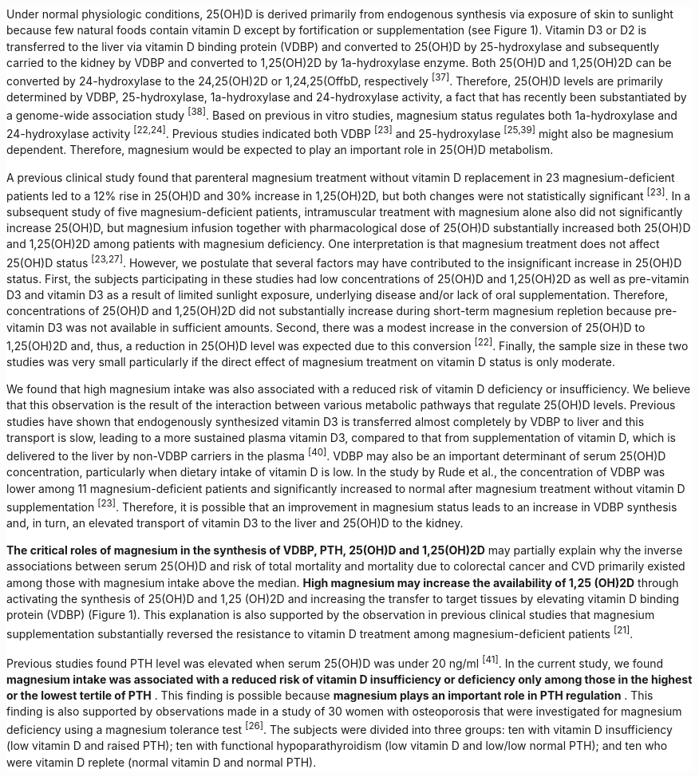 Under normal physiologic conditions, 25(OH)D is derived primarily from endogenous synthesis via exposure of skin to sunlight because few natural foods contain vitamin D except by fortification or supplementation (see Figure 1). Vitamin D3 or D2 is transferred to the liver via vitamin D binding protein (VDBP) and converted to 25(OH)D by 25-hydroxylase and subsequently carried to the kidney by VDBP and converted to 1,25(OH)2D by 1a-hydroxylase enzyme. Both 25(OH)D and 1,25(OH)2D can be converted by 24-hydroxylase to the 24,25(OH)2D or 1,24,25(OffbD, respectively <sup>[37]</sup>. Therefore, 25(OH)D levels are primarily determined by VDBP, 25-hydroxylase, 1a-hydroxylase and 24-hydroxylase activity, a fact that has recently been substantiated by a genome-wide association study <sup>[38]</sup>. Based on previous in vitro studies, magnesium status regulates both 1a-hydroxylase and 24-hydroxylase activity <sup>[22,24]</sup>. Previous studies indicated both VDBP <sup>[23]</sup> and 25-hydroxylase <sup>[25,39]</sup> might also be magnesium dependent. Therefore, magnesium would be expected to play an important role in 25(OH)D metabolism.

A previous clinical study found that parenteral magnesium treatment without vitamin D replacement in 23 magnesium-deficient patients led to a 12% rise in 25(OH)D and 30% increase in 1,25(OH)2D, but both changes were not statistically significant <sup>[23]</sup>. In a subsequent study of five magnesium-deficient patients, intramuscular treatment with magnesium alone also did not significantly increase 25(OH)D, but magnesium infusion together with pharmacological dose of 25(OH)D substantially increased both 25(OH)D and 1,25(OH)2D among patients with magnesium deficiency. One interpretation is that magnesium treatment does not affect 25(OH)D status <sup>[23,27]</sup>. However, we postulate that several factors may have contributed to the insignificant increase in 25(OH)D status. First, the subjects participating in these studies had low concentrations of 25(OH)D and 1,25(OH)2D as well as pre-vitamin D3 and vitamin D3 as a result of limited sunlight exposure, underlying disease and/or lack of oral supplementation. Therefore, concentrations of 25(OH)D and 1,25(OH)2D did not substantially increase during short-term magnesium repletion because pre-vitamin D3 was not available in sufficient amounts. Second, there was a modest increase in the conversion of 25(OH)D to 1,25(OH)2D and, thus, a reduction in 25(OH)D level was expected due to this conversion <sup>[22]</sup>. Finally, the sample size in these two studies was very small particularly if the direct effect of magnesium treatment on vitamin D status is only moderate.

We found that high magnesium intake was also associated with a reduced risk of vitamin D deficiency or insufficiency. We believe that this observation is the result of the interaction between various metabolic pathways that regulate 25(OH)D levels. Previous studies have shown that endogenously synthesized vitamin D3 is transferred almost completely by VDBP to liver and this transport is slow, leading to a more sustained plasma vitamin D3, compared to that from supplementation of vitamin D, which is delivered to the liver by non-VDBP carriers in the plasma <sup>[40]</sup>. VDBP may also be an important determinant of serum 25(OH)D concentration, particularly when dietary intake of vitamin D is low. In the study by Rude et al., the concentration of VDBP was lower among 11 magnesium-deficient patients and significantly increased to normal after magnesium treatment without vitamin D supplementation <sup>[23]</sup>. Therefore, it is possible that an improvement in magnesium status leads to an increase in VDBP synthesis and, in turn, an elevated transport of vitamin D3 to the liver and 25(OH)D to the kidney.

 **The critical roles of magnesium in the synthesis of VDBP, PTH, 25(OH)D and 1,25(OH)2D**  may partially explain why the inverse associations between serum 25(OH)D and risk of total mortality and mortality due to colorectal cancer and CVD primarily existed among those with magnesium intake above the median.  **High magnesium may increase the availability of 1,25 (OH)2D**  through activating the synthesis of 25(OH)D and 1,25 (OH)2D and increasing the transfer to target tissues by elevating vitamin D binding protein (VDBP) (Figure 1). This explanation is also supported by the observation in previous clinical studies that magnesium supplementation substantially reversed the resistance to vitamin D treatment among magnesium-deficient patients <sup>[21]</sup>.

Previous studies found PTH level was elevated when serum 25(OH)D was under 20 ng/ml <sup>[41]</sup>. In the current study, we found  **magnesium intake was associated with a reduced risk of vitamin D insufficiency or deficiency only among those in the highest or the lowest tertile of PTH** . This finding is possible because  **magnesium plays an important role in PTH regulation** . This finding is also supported by observations made in a study of 30 women with osteoporosis that were investigated for magnesium deficiency using a magnesium tolerance test <sup>[26]</sup>. The subjects were divided into three groups: ten with vitamin D insufficiency (low vitamin D and raised PTH); ten with functional hypoparathyroidism (low vitamin D and low/low normal PTH); and ten who were vitamin D replete (normal vitamin D and normal PTH). 
